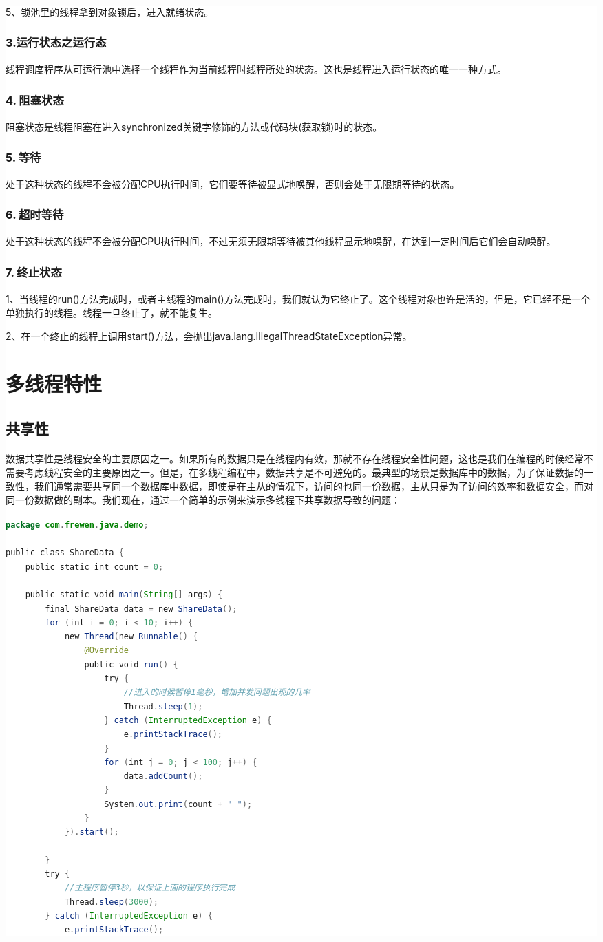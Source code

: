 5、锁池里的线程拿到对象锁后，进入就绪状态。

### **3.运行状态之运行态**

线程调度程序从可运行池中选择一个线程作为当前线程时线程所处的状态。这也是线程进入运行状态的唯一一种方式。

### **4. 阻塞状态**

阻塞状态是线程阻塞在进入synchronized关键字修饰的方法或代码块(获取锁)时的状态。

### **5. 等待**

处于这种状态的线程不会被分配CPU执行时间，它们要等待被显式地唤醒，否则会处于无限期等待的状态。

### **6. 超时等待**

处于这种状态的线程不会被分配CPU执行时间，不过无须无限期等待被其他线程显示地唤醒，在达到一定时间后它们会自动唤醒。

### **7. 终止状态**

1、当线程的run()方法完成时，或者主线程的main()方法完成时，我们就认为它终止了。这个线程对象也许是活的，但是，它已经不是一个单独执行的线程。线程一旦终止了，就不能复生。

2、在一个终止的线程上调用start()方法，会抛出java.lang.IllegalThreadStateException异常。



# 多线程特性

## 共享性

​		数据共享性是线程安全的主要原因之一。如果所有的数据只是在线程内有效，那就不存在线程安全性问题，这也是我们在编程的时候经常不需要考虑线程安全的主要原因之一。但是，在多线程编程中，数据共享是不可避免的。最典型的场景是数据库中的数据，为了保证数据的一致性，我们通常需要共享同一个数据库中数据，即使是在主从的情况下，访问的也同一份数据，主从只是为了访问的效率和数据安全，而对同一份数据做的副本。我们现在，通过一个简单的示例来演示多线程下共享数据导致的问题：

```java
package com.frewen.java.demo;
 
public class ShareData {
    public static int count = 0;
 
    public static void main(String[] args) {
        final ShareData data = new ShareData();
        for (int i = 0; i < 10; i++) {
            new Thread(new Runnable() {
                @Override
                public void run() {
                    try {
                        //进入的时候暂停1毫秒，增加并发问题出现的几率
                        Thread.sleep(1);
                    } catch (InterruptedException e) {
                        e.printStackTrace();
                    }
                    for (int j = 0; j < 100; j++) {
                        data.addCount();
                    }
                    System.out.print(count + " ");
                }
            }).start();
 
        }
        try {
            //主程序暂停3秒，以保证上面的程序执行完成
            Thread.sleep(3000);
        } catch (InterruptedException e) {
            e.printStackTrace();
```